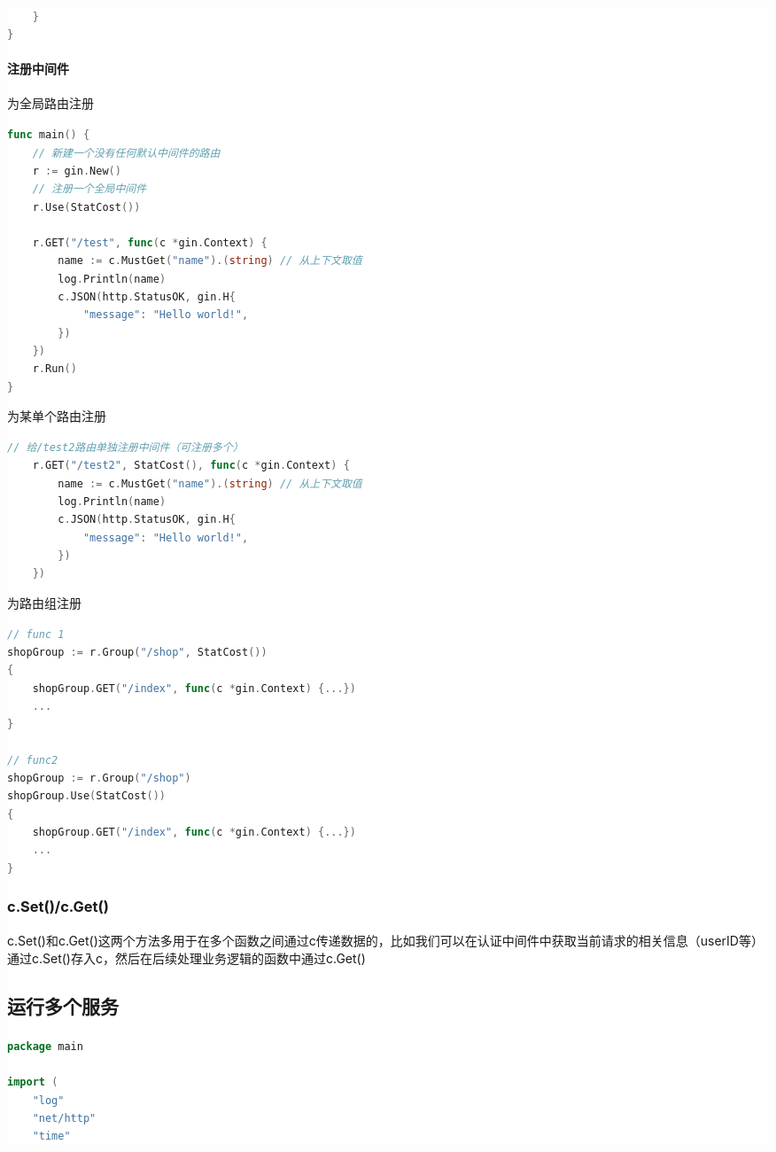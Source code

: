 ```go
	}
}
```
#### 注册中间件
为全局路由注册
```go
func main() {
	// 新建一个没有任何默认中间件的路由
	r := gin.New()
	// 注册一个全局中间件
	r.Use(StatCost())
	
	r.GET("/test", func(c *gin.Context) {
		name := c.MustGet("name").(string) // 从上下文取值
		log.Println(name)
		c.JSON(http.StatusOK, gin.H{
			"message": "Hello world!",
		})
	})
	r.Run()
}
```
为某单个路由注册
```go
// 给/test2路由单独注册中间件（可注册多个）
	r.GET("/test2", StatCost(), func(c *gin.Context) {
		name := c.MustGet("name").(string) // 从上下文取值
		log.Println(name)
		c.JSON(http.StatusOK, gin.H{
			"message": "Hello world!",
		})
	})
```
为路由组注册
```go
// func 1
shopGroup := r.Group("/shop", StatCost())
{
    shopGroup.GET("/index", func(c *gin.Context) {...})
    ...
}

// func2
shopGroup := r.Group("/shop")
shopGroup.Use(StatCost())
{
    shopGroup.GET("/index", func(c *gin.Context) {...})
    ...
}

```
### c.Set()/c.Get()
c.Set()和c.Get()这两个方法多用于在多个函数之间通过c传递数据的，比如我们可以在认证中间件中获取当前请求的相关信息（userID等）通过c.Set()存入c，然后在后续处理业务逻辑的函数中通过c.Get()
## 运行多个服务
```go
package main

import (
	"log"
	"net/http"
	"time"
```